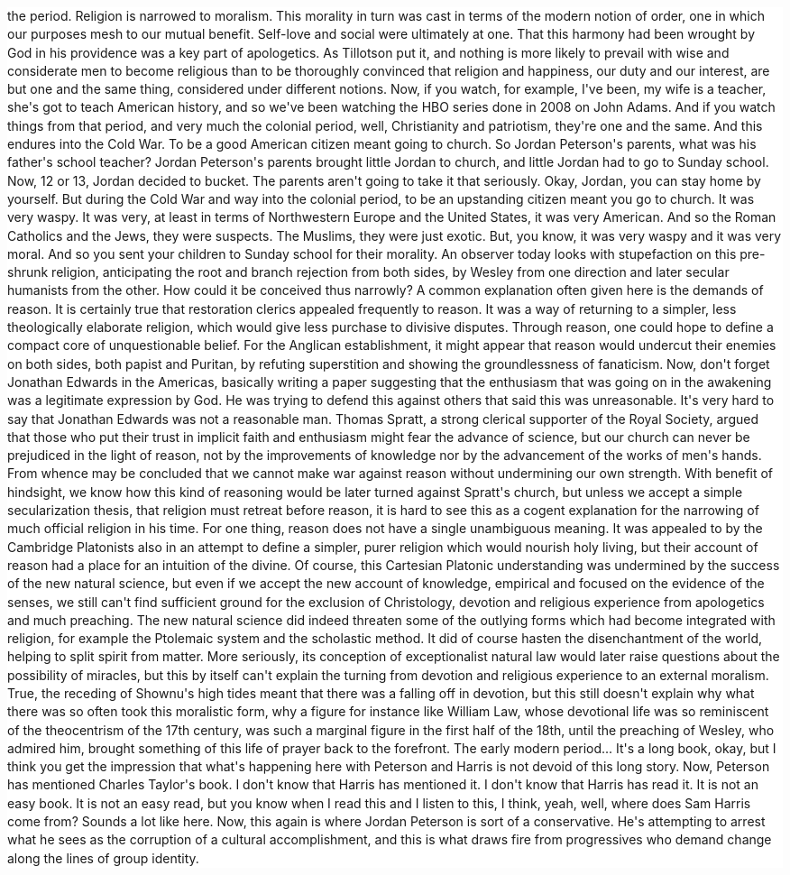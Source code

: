 the period. Religion is narrowed to moralism. This morality in turn was cast in terms of the modern notion of order, one in which our purposes mesh to our mutual benefit. Self-love and social were ultimately at one. That this harmony had been wrought by God in his providence was a key part of apologetics. As Tillotson put it, and nothing is more likely to prevail with wise and considerate men to become religious than to be thoroughly convinced that religion and happiness, our duty and our interest, are but one and the same thing, considered under different notions. Now, if you watch, for example, I've been, my wife is a teacher, she's got to teach American history, and so we've been watching the HBO series done in 2008 on John Adams. And if you watch things from that period, and very much the colonial period, well, Christianity and patriotism, they're one and the same. And this endures into the Cold War. To be a good American citizen meant going to church. So Jordan Peterson's parents, what was his father's school teacher? Jordan Peterson's parents brought little Jordan to church, and little Jordan had to go to Sunday school. Now, 12 or 13, Jordan decided to bucket. The parents aren't going to take it that seriously. Okay, Jordan, you can stay home by yourself. But during the Cold War and way into the colonial period, to be an upstanding citizen meant you go to church. It was very waspy. It was very, at least in terms of Northwestern Europe and the United States, it was very American. And so the Roman Catholics and the Jews, they were suspects. The Muslims, they were just exotic. But, you know, it was very waspy and it was very moral. And so you sent your children to Sunday school for their morality. An observer today looks with stupefaction on this pre-shrunk religion, anticipating the root and branch rejection from both sides, by Wesley from one direction and later secular humanists from the other. How could it be conceived thus narrowly? A common explanation often given here is the demands of reason. It is certainly true that restoration clerics appealed frequently to reason. It was a way of returning to a simpler, less theologically elaborate religion, which would give less purchase to divisive disputes. Through reason, one could hope to define a compact core of unquestionable belief. For the Anglican establishment, it might appear that reason would undercut their enemies on both sides, both papist and Puritan, by refuting superstition and showing the groundlessness of fanaticism. Now, don't forget Jonathan Edwards in the Americas, basically writing a paper suggesting that the enthusiasm that was going on in the awakening was a legitimate expression by God. He was trying to defend this against others that said this was unreasonable. It's very hard to say that Jonathan Edwards was not a reasonable man. Thomas Spratt, a strong clerical supporter of the Royal Society, argued that those who put their trust in implicit faith and enthusiasm might fear the advance of science, but our church can never be prejudiced in the light of reason, not by the improvements of knowledge nor by the advancement of the works of men's hands. From whence may be concluded that we cannot make war against reason without undermining our own strength. With benefit of hindsight, we know how this kind of reasoning would be later turned against Spratt's church, but unless we accept a simple secularization thesis, that religion must retreat before reason, it is hard to see this as a cogent explanation for the narrowing of much official religion in his time. For one thing, reason does not have a single unambiguous meaning. It was appealed to by the Cambridge Platonists also in an attempt to define a simpler, purer religion which would nourish holy living, but their account of reason had a place for an intuition of the divine. Of course, this Cartesian Platonic understanding was undermined by the success of the new natural science, but even if we accept the new account of knowledge, empirical and focused on the evidence of the senses, we still can't find sufficient ground for the exclusion of Christology, devotion and religious experience from apologetics and much preaching. The new natural science did indeed threaten some of the outlying forms which had become integrated with religion, for example the Ptolemaic system and the scholastic method. It did of course hasten the disenchantment of the world, helping to split spirit from matter. More seriously, its conception of exceptionalist natural law would later raise questions about the possibility of miracles, but this by itself can't explain the turning from devotion and religious experience to an external moralism. True, the receding of Shownu's high tides meant that there was a falling off in devotion, but this still doesn't explain why what there was so often took this moralistic form, why a figure for instance like William Law, whose devotional life was so reminiscent of the theocentrism of the 17th century, was such a marginal figure in the first half of the 18th, until the preaching of Wesley, who admired him, brought something of this life of prayer back to the forefront. The early modern period... It's a long book, okay, but I think you get the impression that what's happening here with Peterson and Harris is not devoid of this long story. Now, Peterson has mentioned Charles Taylor's book. I don't know that Harris has mentioned it. I don't know that Harris has read it. It is not an easy book. It is not an easy read, but you know when I read this and I listen to this, I think, yeah, well, where does Sam Harris come from? Sounds a lot like here. Now, this again is where Jordan Peterson is sort of a conservative. He's attempting to arrest what he sees as the corruption of a cultural accomplishment, and this is what draws fire from progressives who demand change along the lines of group identity.
